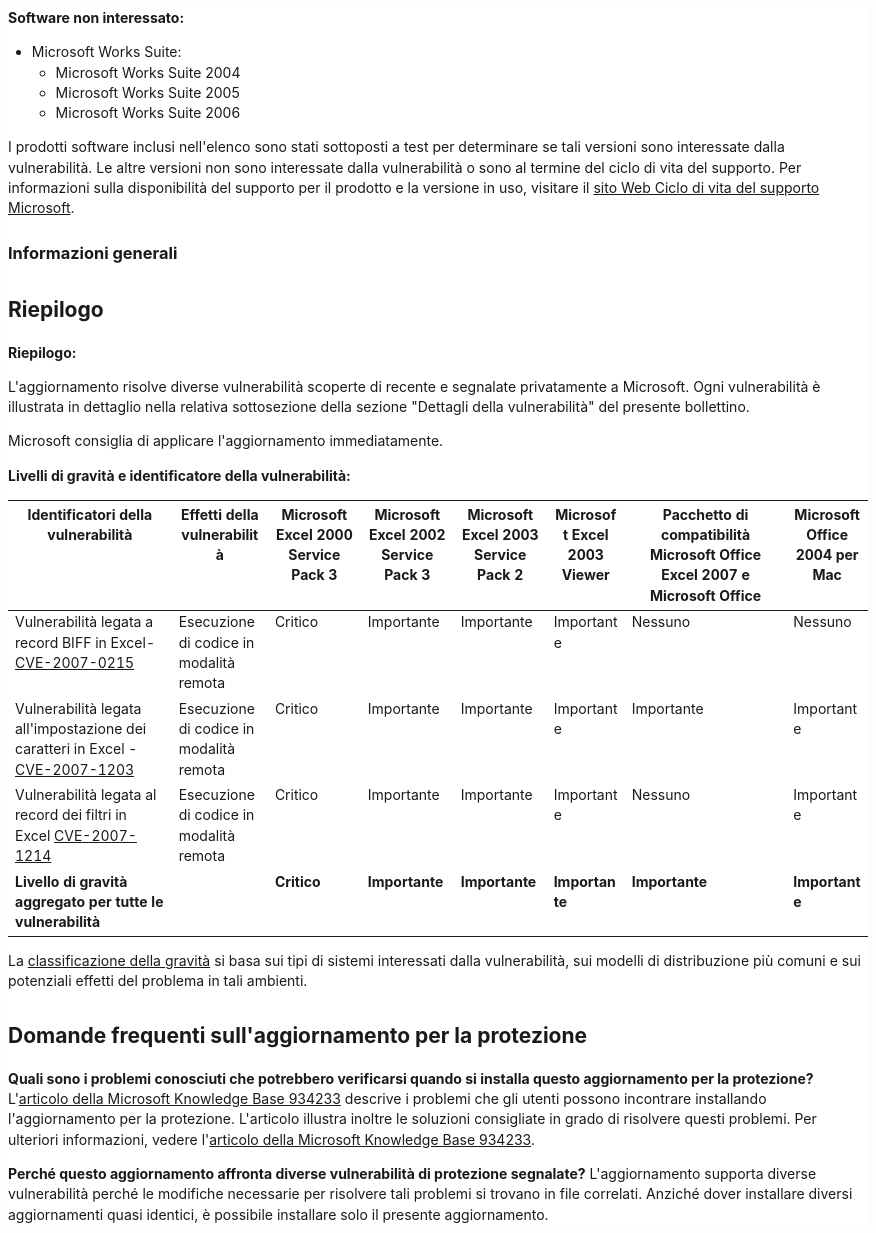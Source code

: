 **Software non interessato:**

-   Microsoft Works Suite:
    -   Microsoft Works Suite 2004
    -   Microsoft Works Suite 2005
    -   Microsoft Works Suite 2006

I prodotti software inclusi nell'elenco sono stati sottoposti a test per determinare se tali versioni sono interessate dalla vulnerabilità. Le altre versioni non sono interessate dalla vulnerabilità o sono al termine del ciclo di vita del supporto. Per informazioni sulla disponibilità del supporto per il prodotto e la versione in uso, visitare il [sito Web Ciclo di vita del supporto Microsoft](http://go.microsoft.com/fwlink/?linkid=21742).

### Informazioni generali

Riepilogo
---------

<span></span>
**Riepilogo:**

L'aggiornamento risolve diverse vulnerabilità scoperte di recente e segnalate privatamente a Microsoft. Ogni vulnerabilità è illustrata in dettaglio nella relativa sottosezione della sezione "Dettagli della vulnerabilità" del presente bollettino.

Microsoft consiglia di applicare l'aggiornamento immediatamente.

**Livelli di gravità e identificatore della vulnerabilità:**

| Identificatori della vulnerabilità                                                                                                              | Effetti della vulnerabilità             | Microsoft Excel 2000 Service Pack 3 | Microsoft Excel 2002 Service Pack 3 | Microsoft Excel 2003 Service Pack 2 | Microsoft Excel 2003 Viewer | Pacchetto di compatibilità Microsoft Office Excel 2007 e Microsoft Office | Microsoft Office 2004 per Mac |
|-------------------------------------------------------------------------------------------------------------------------------------------------|-----------------------------------------|-------------------------------------|-------------------------------------|-------------------------------------|-----------------------------|---------------------------------------------------------------------------|-------------------------------|
| Vulnerabilità legata a record BIFF in Excel- [CVE-2007-0215](http://www.cve.mitre.org/cgi-bin/cvename.cgi?name=cve-2007-0215)                   | Esecuzione di codice in modalità remota | Critico                             | Importante                          | Importante                          | Importante                  | Nessuno                                                                   | Nessuno                       |
| Vulnerabilità legata all'impostazione dei caratteri in Excel - [CVE-2007-1203](http://www.cve.mitre.org/cgi-bin/cvename.cgi?name=cve-2007-1203) | Esecuzione di codice in modalità remota | Critico                             | Importante                          | Importante                          | Importante                  | Importante                                                                | Importante                    |
| Vulnerabilità legata al record dei filtri in Excel [CVE-2007-1214](http://www.cve.mitre.org/cgi-bin/cvename.cgi?name=cve-2007-1214)             | Esecuzione di codice in modalità remota | Critico                             | Importante                          | Importante                          | Importante                  | Nessuno                                                                   | Importante                    |
| **Livello di gravità aggregato per tutte le vulnerabilità**                                                                                     |                                         | **Critico**                         | **Importante**                      | **Importante**                      | **Importante**              | **Importante**                                                            | **Importante**                |

La [classificazione della gravità](http://technet.microsoft.com/security/bulletin/rating) si basa sui tipi di sistemi interessati dalla vulnerabilità, sui modelli di distribuzione più comuni e sui potenziali effetti del problema in tali ambienti.

Domande frequenti sull'aggiornamento per la protezione
------------------------------------------------------

<span></span>
**Quali sono i problemi conosciuti che potrebbero verificarsi quando si installa questo aggiornamento per la protezione?**
L'[articolo della Microsoft Knowledge Base 934233](http://support.microsoft.com/?kbid=934233) descrive i problemi che gli utenti possono incontrare installando l'aggiornamento per la protezione. L'articolo illustra inoltre le soluzioni consigliate in grado di risolvere questi problemi. Per ulteriori informazioni, vedere l'[articolo della Microsoft Knowledge Base 934233](http://support.microsoft.com/?kbid=934233).

**Perché questo aggiornamento affronta diverse vulnerabilità di protezione segnalate?**
L'aggiornamento supporta diverse vulnerabilità perché le modifiche necessarie per risolvere tali problemi si trovano in file correlati. Anziché dover installare diversi aggiornamenti quasi identici, è possibile installare solo il presente aggiornamento.
